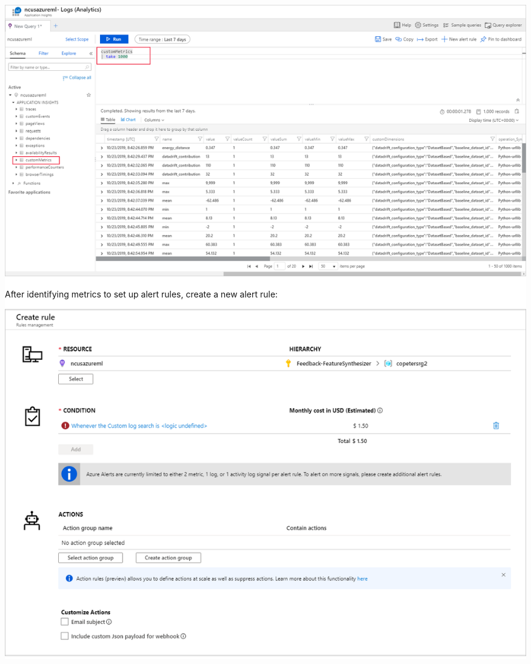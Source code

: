[![Log analytics query](./media/how-to-monitor-datasets/simple-query.png)](media/how-to-monitor-datasets/simple-query-expanded.png#lightbox)

After identifying metrics to set up alert rules, create a new alert rule:

![New alert rule](./media/how-to-monitor-datasets/alert-rule.png)
